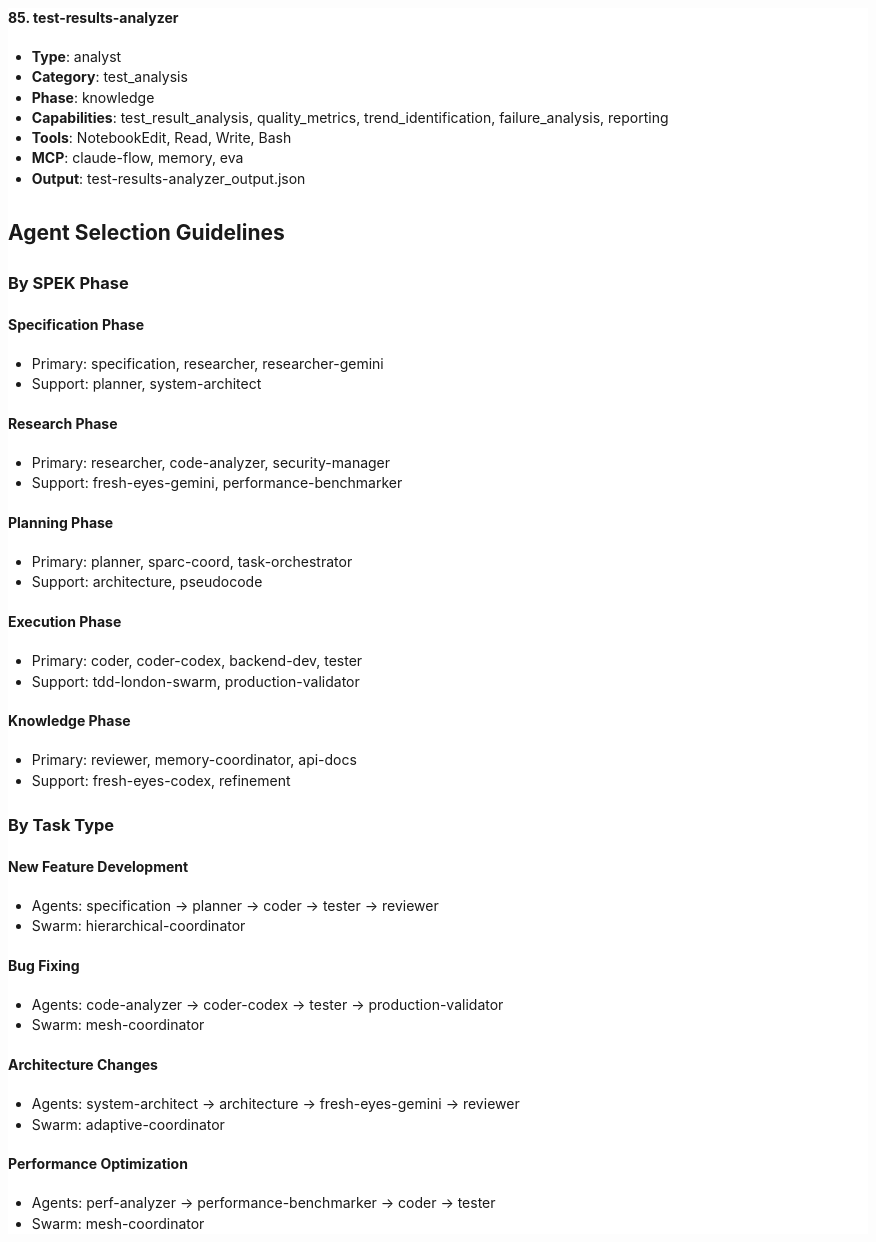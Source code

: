 #### 85. test-results-analyzer
- **Type**: analyst
- **Category**: test_analysis
- **Phase**: knowledge
- **Capabilities**: test_result_analysis, quality_metrics, trend_identification, failure_analysis, reporting
- **Tools**: NotebookEdit, Read, Write, Bash
- **MCP**: claude-flow, memory, eva
- **Output**: test-results-analyzer_output.json

## Agent Selection Guidelines

### By SPEK Phase

#### Specification Phase
- Primary: specification, researcher, researcher-gemini
- Support: planner, system-architect

#### Research Phase
- Primary: researcher, code-analyzer, security-manager
- Support: fresh-eyes-gemini, performance-benchmarker

#### Planning Phase
- Primary: planner, sparc-coord, task-orchestrator
- Support: architecture, pseudocode

#### Execution Phase
- Primary: coder, coder-codex, backend-dev, tester
- Support: tdd-london-swarm, production-validator

#### Knowledge Phase
- Primary: reviewer, memory-coordinator, api-docs
- Support: fresh-eyes-codex, refinement

### By Task Type

#### New Feature Development
- Agents: specification -> planner -> coder -> tester -> reviewer
- Swarm: hierarchical-coordinator

#### Bug Fixing
- Agents: code-analyzer -> coder-codex -> tester -> production-validator
- Swarm: mesh-coordinator

#### Architecture Changes
- Agents: system-architect -> architecture -> fresh-eyes-gemini -> reviewer
- Swarm: adaptive-coordinator

#### Performance Optimization
- Agents: perf-analyzer -> performance-benchmarker -> coder -> tester
- Swarm: mesh-coordinator
